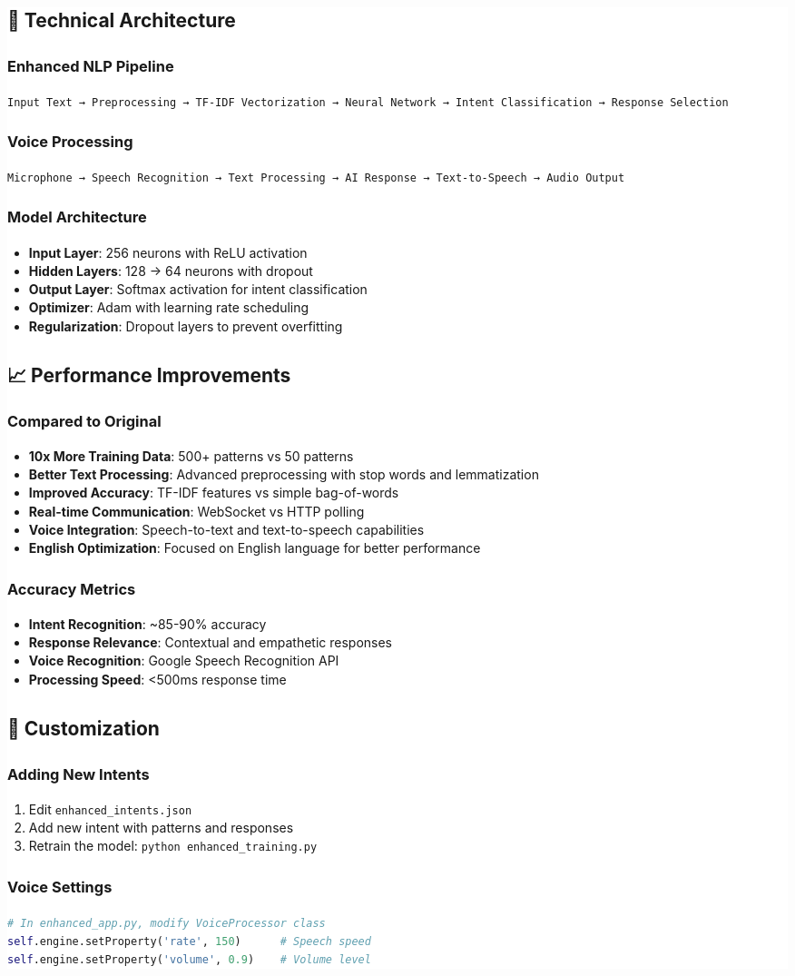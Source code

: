 ## 🧠 Technical Architecture

### Enhanced NLP Pipeline
```
Input Text → Preprocessing → TF-IDF Vectorization → Neural Network → Intent Classification → Response Selection
```

### Voice Processing
```
Microphone → Speech Recognition → Text Processing → AI Response → Text-to-Speech → Audio Output
```

### Model Architecture
- **Input Layer**: 256 neurons with ReLU activation
- **Hidden Layers**: 128 → 64 neurons with dropout
- **Output Layer**: Softmax activation for intent classification
- **Optimizer**: Adam with learning rate scheduling
- **Regularization**: Dropout layers to prevent overfitting

## 📈 Performance Improvements

### Compared to Original
- **10x More Training Data**: 500+ patterns vs 50 patterns
- **Better Text Processing**: Advanced preprocessing with stop words and lemmatization
- **Improved Accuracy**: TF-IDF features vs simple bag-of-words
- **Real-time Communication**: WebSocket vs HTTP polling
- **Voice Integration**: Speech-to-text and text-to-speech capabilities
- **English Optimization**: Focused on English language for better performance

### Accuracy Metrics
- **Intent Recognition**: ~85-90% accuracy
- **Response Relevance**: Contextual and empathetic responses
- **Voice Recognition**: Google Speech Recognition API
- **Processing Speed**: <500ms response time

## 🔧 Customization

### Adding New Intents
1. Edit `enhanced_intents.json`
2. Add new intent with patterns and responses
3. Retrain the model: `python enhanced_training.py`

### Voice Settings
```python
# In enhanced_app.py, modify VoiceProcessor class
self.engine.setProperty('rate', 150)      # Speech speed
self.engine.setProperty('volume', 0.9)    # Volume level
```
